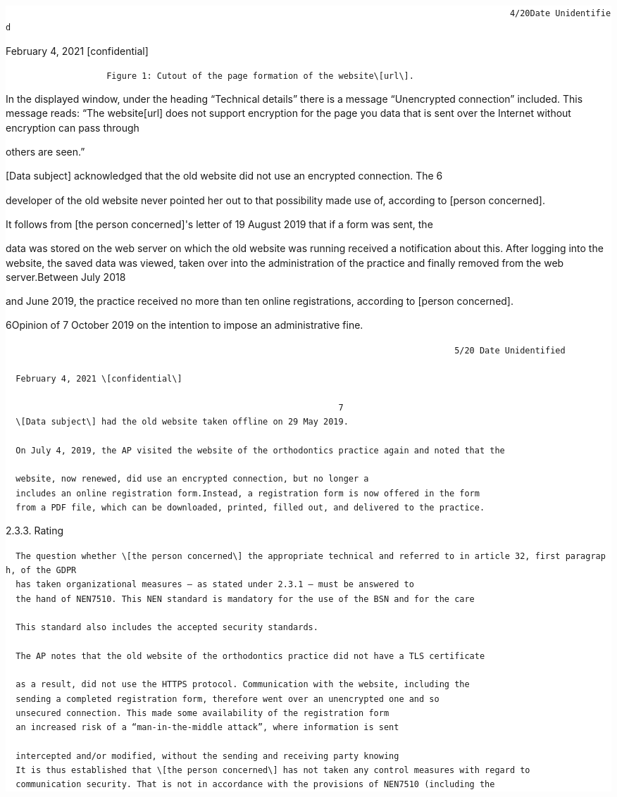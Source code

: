                                                                                                         4/20Date Unidentified

February 4, 2021 \[confidential\]

                        Figure 1: Cutout of the page formation of the website\[url\].

In the displayed window, under the heading “Technical details” there is a message “Unencrypted connection”
included. This message reads: “The website\[url\] does not support encryption for the page you
data that is sent over the Internet without encryption can pass through

others are seen.”

\[Data subject\] acknowledged that the old website did not use an encrypted connection. The 6

developer of the old website never pointed her out to that possibility
made use of, according to \[person concerned\].

It follows from \[the person concerned\]'s letter of 19 August 2019 that if a form was sent, the

data was stored on the web server on which the old website was running
received a notification about this. After logging into the website, the saved data was viewed,
taken over into the administration of the practice and finally removed from the web server.Between July 2018

and June 2019, the practice received no more than ten online registrations, according to \[person concerned\].

6Opinion of 7 October 2019 on the intention to impose an administrative fine.

                                                                                             5/20 Date Unidentified

      February 4, 2021 \[confidential\]

                                                                      7
      \[Data subject\] had the old website taken offline on 29 May 2019.

      On July 4, 2019, the AP visited the website of the orthodontics practice again and noted that the

      website, now renewed, did use an encrypted connection, but no longer a
      includes an online registration form.Instead, a registration form is now offered in the form
      from a PDF file, which can be downloaded, printed, filled out, and delivered to the practice.

2.3.3. Rating

      The question whether \[the person concerned\] the appropriate technical and referred to in article 32, first paragraph, of the GDPR
      has taken organizational measures – as stated under 2.3.1 – must be answered to
      the hand of NEN7510. This NEN standard is mandatory for the use of the BSN and for the care

      This standard also includes the accepted security standards.

      The AP notes that the old website of the orthodontics practice did not have a TLS certificate

      as a result, did not use the HTTPS protocol. Communication with the website, including the
      sending a completed registration form, therefore went over an unencrypted one and so
      unsecured connection. This made some availability of the registration form
      an increased risk of a “man-in-the-middle attack”, where information is sent

      intercepted and/or modified, without the sending and receiving party knowing
      It is thus established that \[the person concerned\] has not taken any control measures with regard to
      communication security. That is not in accordance with the provisions of NEN7510 (including the
